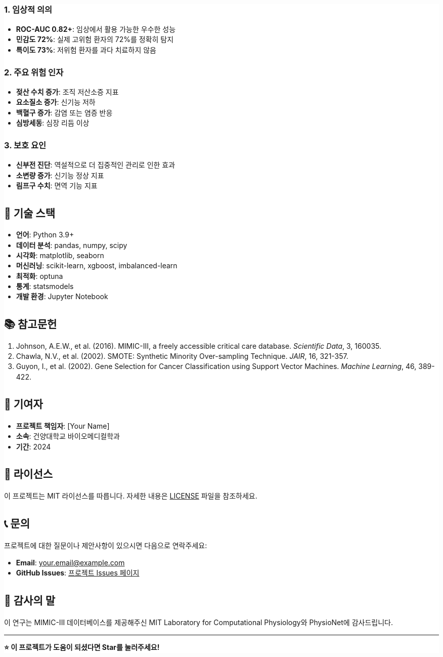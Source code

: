 ### 1. 임상적 의의
- **ROC-AUC 0.82+**: 임상에서 활용 가능한 우수한 성능
- **민감도 72%**: 실제 고위험 환자의 72%를 정확히 탐지
- **특이도 73%**: 저위험 환자를 과다 치료하지 않음

### 2. 주요 위험 인자
- **젖산 수치 증가**: 조직 저산소증 지표
- **요소질소 증가**: 신기능 저하
- **백혈구 증가**: 감염 또는 염증 반응
- **심방세동**: 심장 리듬 이상

### 3. 보호 요인
- **신부전 진단**: 역설적으로 더 집중적인 관리로 인한 효과
- **소변량 증가**: 신기능 정상 지표
- **림프구 수치**: 면역 기능 지표

## 🔧 기술 스택

- **언어**: Python 3.9+
- **데이터 분석**: pandas, numpy, scipy
- **시각화**: matplotlib, seaborn
- **머신러닝**: scikit-learn, xgboost, imbalanced-learn
- **최적화**: optuna
- **통계**: statsmodels
- **개발 환경**: Jupyter Notebook

## 📚 참고문헌

1. Johnson, A.E.W., et al. (2016). MIMIC-III, a freely accessible critical care database. *Scientific Data*, 3, 160035.
2. Chawla, N.V., et al. (2002). SMOTE: Synthetic Minority Over-sampling Technique. *JAIR*, 16, 321-357.
3. Guyon, I., et al. (2002). Gene Selection for Cancer Classification using Support Vector Machines. *Machine Learning*, 46, 389-422.

## 👥 기여자

- **프로젝트 책임자**: [Your Name]
- **소속**: 건양대학교 바이오메디컬학과
- **기간**: 2024

## 📄 라이선스

이 프로젝트는 MIT 라이선스를 따릅니다. 자세한 내용은 [LICENSE](LICENSE) 파일을 참조하세요.

## 📞 문의

프로젝트에 대한 질문이나 제안사항이 있으시면 다음으로 연락주세요:
- **Email**: your.email@example.com
- **GitHub Issues**: [프로젝트 Issues 페이지](https://github.com/your-username/MIMIC3-Heart-Failure-Prediction/issues)

## 🙏 감사의 말

이 연구는 MIMIC-III 데이터베이스를 제공해주신 MIT Laboratory for Computational Physiology와 PhysioNet에 감사드립니다.

---

**⭐ 이 프로젝트가 도움이 되셨다면 Star를 눌러주세요!**

